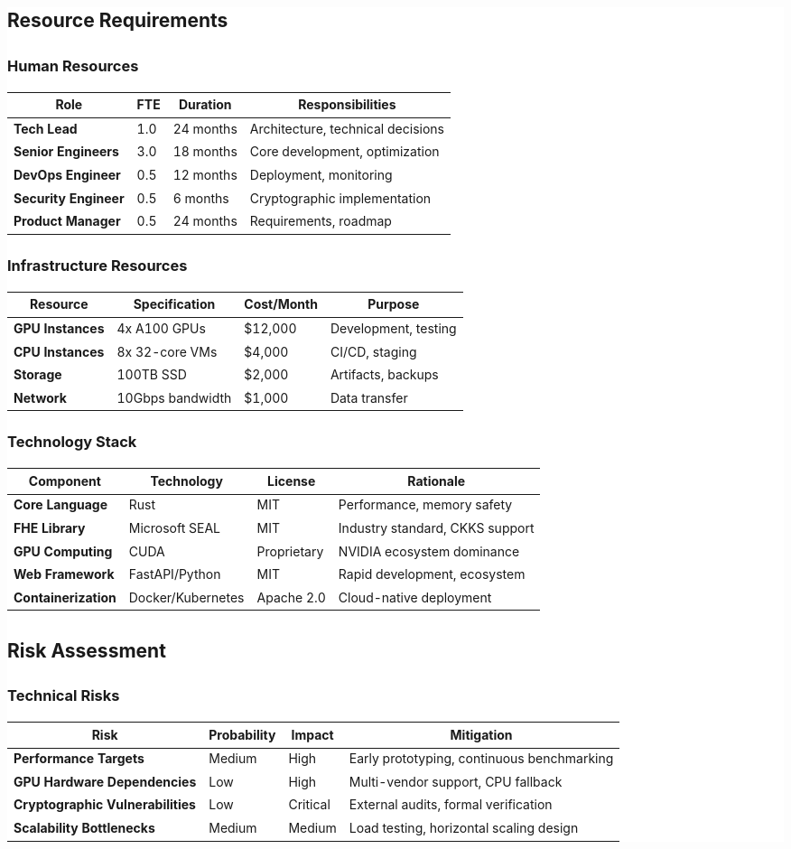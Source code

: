 ## Resource Requirements

### Human Resources
| Role | FTE | Duration | Responsibilities |
|------|-----|----------|------------------|
| **Tech Lead** | 1.0 | 24 months | Architecture, technical decisions |
| **Senior Engineers** | 3.0 | 18 months | Core development, optimization |
| **DevOps Engineer** | 0.5 | 12 months | Deployment, monitoring |
| **Security Engineer** | 0.5 | 6 months | Cryptographic implementation |
| **Product Manager** | 0.5 | 24 months | Requirements, roadmap |

### Infrastructure Resources
| Resource | Specification | Cost/Month | Purpose |
|----------|---------------|------------|---------|
| **GPU Instances** | 4x A100 GPUs | $12,000 | Development, testing |
| **CPU Instances** | 8x 32-core VMs | $4,000 | CI/CD, staging |
| **Storage** | 100TB SSD | $2,000 | Artifacts, backups |
| **Network** | 10Gbps bandwidth | $1,000 | Data transfer |

### Technology Stack
| Component | Technology | License | Rationale |
|-----------|------------|---------|-----------|
| **Core Language** | Rust | MIT | Performance, memory safety |
| **FHE Library** | Microsoft SEAL | MIT | Industry standard, CKKS support |
| **GPU Computing** | CUDA | Proprietary | NVIDIA ecosystem dominance |
| **Web Framework** | FastAPI/Python | MIT | Rapid development, ecosystem |
| **Containerization** | Docker/Kubernetes | Apache 2.0 | Cloud-native deployment |

## Risk Assessment

### Technical Risks
| Risk | Probability | Impact | Mitigation |
|------|-------------|---------|------------|
| **Performance Targets** | Medium | High | Early prototyping, continuous benchmarking |
| **GPU Hardware Dependencies** | Low | High | Multi-vendor support, CPU fallback |
| **Cryptographic Vulnerabilities** | Low | Critical | External audits, formal verification |
| **Scalability Bottlenecks** | Medium | Medium | Load testing, horizontal scaling design |
